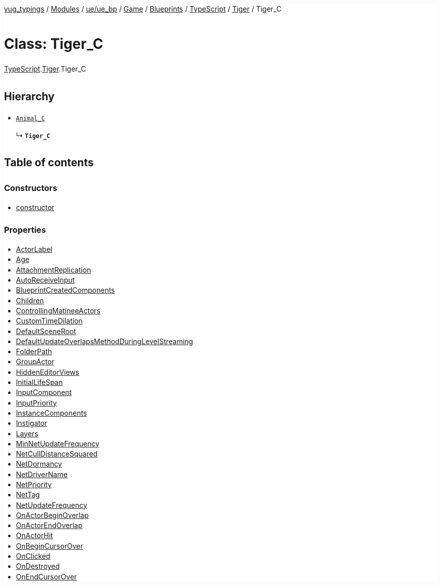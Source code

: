 [yug_typings](../README.md) / [Modules](../modules.md) / [ue/ue\_bp](../modules/ue_ue_bp.md) / [Game](../modules/ue_ue_bp.Game.md) / [Blueprints](../modules/ue_ue_bp.Game.Blueprints.md) / [TypeScript](../modules/ue_ue_bp.Game.Blueprints.TypeScript.md) / [Tiger](../modules/ue_ue_bp.Game.Blueprints.TypeScript.Tiger.md) / Tiger\_C

# Class: Tiger\_C

[TypeScript](../modules/ue_ue_bp.Game.Blueprints.TypeScript.md).[Tiger](../modules/ue_ue_bp.Game.Blueprints.TypeScript.Tiger.md).Tiger_C

## Hierarchy

- [`Animal_C`](ue_ue_bp.Game.Blueprints.TypeScript.Animal.Animal_C.md)

  ↳ **`Tiger_C`**

## Table of contents

### Constructors

- [constructor](ue_ue_bp.Game.Blueprints.TypeScript.Tiger.Tiger_C.md#constructor)

### Properties

- [ActorLabel](ue_ue_bp.Game.Blueprints.TypeScript.Tiger.Tiger_C.md#actorlabel)
- [Age](ue_ue_bp.Game.Blueprints.TypeScript.Tiger.Tiger_C.md#age)
- [AttachmentReplication](ue_ue_bp.Game.Blueprints.TypeScript.Tiger.Tiger_C.md#attachmentreplication)
- [AutoReceiveInput](ue_ue_bp.Game.Blueprints.TypeScript.Tiger.Tiger_C.md#autoreceiveinput)
- [BlueprintCreatedComponents](ue_ue_bp.Game.Blueprints.TypeScript.Tiger.Tiger_C.md#blueprintcreatedcomponents)
- [Children](ue_ue_bp.Game.Blueprints.TypeScript.Tiger.Tiger_C.md#children)
- [ControllingMatineeActors](ue_ue_bp.Game.Blueprints.TypeScript.Tiger.Tiger_C.md#controllingmatineeactors)
- [CustomTimeDilation](ue_ue_bp.Game.Blueprints.TypeScript.Tiger.Tiger_C.md#customtimedilation)
- [DefaultSceneRoot](ue_ue_bp.Game.Blueprints.TypeScript.Tiger.Tiger_C.md#defaultsceneroot)
- [DefaultUpdateOverlapsMethodDuringLevelStreaming](ue_ue_bp.Game.Blueprints.TypeScript.Tiger.Tiger_C.md#defaultupdateoverlapsmethodduringlevelstreaming)
- [FolderPath](ue_ue_bp.Game.Blueprints.TypeScript.Tiger.Tiger_C.md#folderpath)
- [GroupActor](ue_ue_bp.Game.Blueprints.TypeScript.Tiger.Tiger_C.md#groupactor)
- [HiddenEditorViews](ue_ue_bp.Game.Blueprints.TypeScript.Tiger.Tiger_C.md#hiddeneditorviews)
- [InitialLifeSpan](ue_ue_bp.Game.Blueprints.TypeScript.Tiger.Tiger_C.md#initiallifespan)
- [InputComponent](ue_ue_bp.Game.Blueprints.TypeScript.Tiger.Tiger_C.md#inputcomponent)
- [InputPriority](ue_ue_bp.Game.Blueprints.TypeScript.Tiger.Tiger_C.md#inputpriority)
- [InstanceComponents](ue_ue_bp.Game.Blueprints.TypeScript.Tiger.Tiger_C.md#instancecomponents)
- [Instigator](ue_ue_bp.Game.Blueprints.TypeScript.Tiger.Tiger_C.md#instigator)
- [Layers](ue_ue_bp.Game.Blueprints.TypeScript.Tiger.Tiger_C.md#layers)
- [MinNetUpdateFrequency](ue_ue_bp.Game.Blueprints.TypeScript.Tiger.Tiger_C.md#minnetupdatefrequency)
- [NetCullDistanceSquared](ue_ue_bp.Game.Blueprints.TypeScript.Tiger.Tiger_C.md#netculldistancesquared)
- [NetDormancy](ue_ue_bp.Game.Blueprints.TypeScript.Tiger.Tiger_C.md#netdormancy)
- [NetDriverName](ue_ue_bp.Game.Blueprints.TypeScript.Tiger.Tiger_C.md#netdrivername)
- [NetPriority](ue_ue_bp.Game.Blueprints.TypeScript.Tiger.Tiger_C.md#netpriority)
- [NetTag](ue_ue_bp.Game.Blueprints.TypeScript.Tiger.Tiger_C.md#nettag)
- [NetUpdateFrequency](ue_ue_bp.Game.Blueprints.TypeScript.Tiger.Tiger_C.md#netupdatefrequency)
- [OnActorBeginOverlap](ue_ue_bp.Game.Blueprints.TypeScript.Tiger.Tiger_C.md#onactorbeginoverlap)
- [OnActorEndOverlap](ue_ue_bp.Game.Blueprints.TypeScript.Tiger.Tiger_C.md#onactorendoverlap)
- [OnActorHit](ue_ue_bp.Game.Blueprints.TypeScript.Tiger.Tiger_C.md#onactorhit)
- [OnBeginCursorOver](ue_ue_bp.Game.Blueprints.TypeScript.Tiger.Tiger_C.md#onbegincursorover)
- [OnClicked](ue_ue_bp.Game.Blueprints.TypeScript.Tiger.Tiger_C.md#onclicked)
- [OnDestroyed](ue_ue_bp.Game.Blueprints.TypeScript.Tiger.Tiger_C.md#ondestroyed)
- [OnEndCursorOver](ue_ue_bp.Game.Blueprints.TypeScript.Tiger.Tiger_C.md#onendcursorover)
